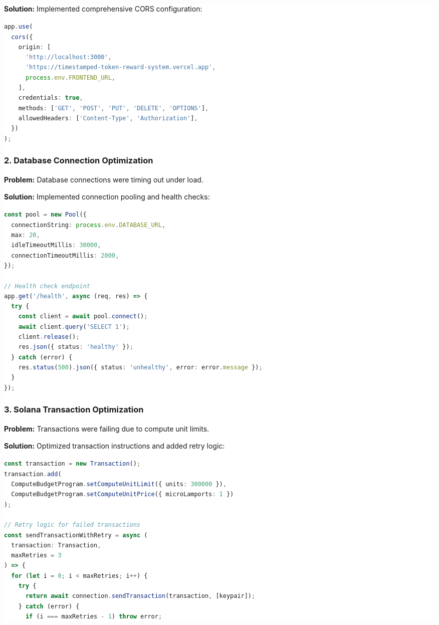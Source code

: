 **Solution:** Implemented comprehensive CORS configuration:

```typescript
app.use(
  cors({
    origin: [
      'http://localhost:3000',
      'https://timestamped-token-reward-system.vercel.app',
      process.env.FRONTEND_URL,
    ],
    credentials: true,
    methods: ['GET', 'POST', 'PUT', 'DELETE', 'OPTIONS'],
    allowedHeaders: ['Content-Type', 'Authorization'],
  })
);
```

### 2. Database Connection Optimization

**Problem:** Database connections were timing out under load.

**Solution:** Implemented connection pooling and health checks:

```typescript
const pool = new Pool({
  connectionString: process.env.DATABASE_URL,
  max: 20,
  idleTimeoutMillis: 30000,
  connectionTimeoutMillis: 2000,
});

// Health check endpoint
app.get('/health', async (req, res) => {
  try {
    const client = await pool.connect();
    await client.query('SELECT 1');
    client.release();
    res.json({ status: 'healthy' });
  } catch (error) {
    res.status(500).json({ status: 'unhealthy', error: error.message });
  }
});
```

### 3. Solana Transaction Optimization

**Problem:** Transactions were failing due to compute unit limits.

**Solution:** Optimized transaction instructions and added retry logic:

```typescript
const transaction = new Transaction();
transaction.add(
  ComputeBudgetProgram.setComputeUnitLimit({ units: 300000 }),
  ComputeBudgetProgram.setComputeUnitPrice({ microLamports: 1 })
);

// Retry logic for failed transactions
const sendTransactionWithRetry = async (
  transaction: Transaction,
  maxRetries = 3
) => {
  for (let i = 0; i < maxRetries; i++) {
    try {
      return await connection.sendTransaction(transaction, [keypair]);
    } catch (error) {
      if (i === maxRetries - 1) throw error;
```